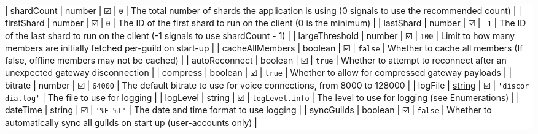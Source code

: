 | shardCount | <span class="type">number</span> | ☑️ | `0` |  The total number of shards the application is using (0 signals to use the recommended count) |
| firstShard | <span class="type">number</span> | ☑️ | `0` |  The ID of the first shard to run on the client (0 is the minimum) |
| lastShard | <span class="type">number</span> | ☑️ | `-1` |  The ID of the last shard to run on the client (-1 signals to use shardCount - 1) |
| largeThreshold | <span class="type">number</span> | ☑️ | `100` |  Limit to how many members are initially fetched per-guild on start-up |
| cacheAllMembers | <span class="type">boolean</span> | ☑️ | `false` |  Whether to cache all members (If false, offline members may not be cached) |
| autoReconnect | <span class="type">boolean</span> | ☑️ | `true` |  Whether to attempt to reconnect after an unexpected gateway disconnection |
| compress | <span class="type">boolean</span> | ☑️ | `true` |  Whether to allow for compressed gateway payloads |
| bitrate | <span class="type">number</span> | ☑️ | `64000` |  The default bitrate to use for voice connections, from 8000 to 128000 |
| logFile | <a class="type" href="https://www.lua.org/manual/5.1/manual.html#5.4">string</a> | ☑️ | `'discordia.log'` |  The file to use for logging |
| logLevel | <a class="type" href="https://www.lua.org/manual/5.1/manual.html#5.4">string</a> | ☑️ | `logLevel.info` |  The level to use for logging (see Enumerations) |
| dateTime | <a class="type" href="https://www.lua.org/manual/5.1/manual.html#5.4">string</a> | ☑️ | `'%F %T'` |  The date and time format to use logging |
| syncGuilds | <span class="type">boolean</span> | ☑️ | `false` |  Whether to automatically sync all guilds on start up (user-accounts only) |












